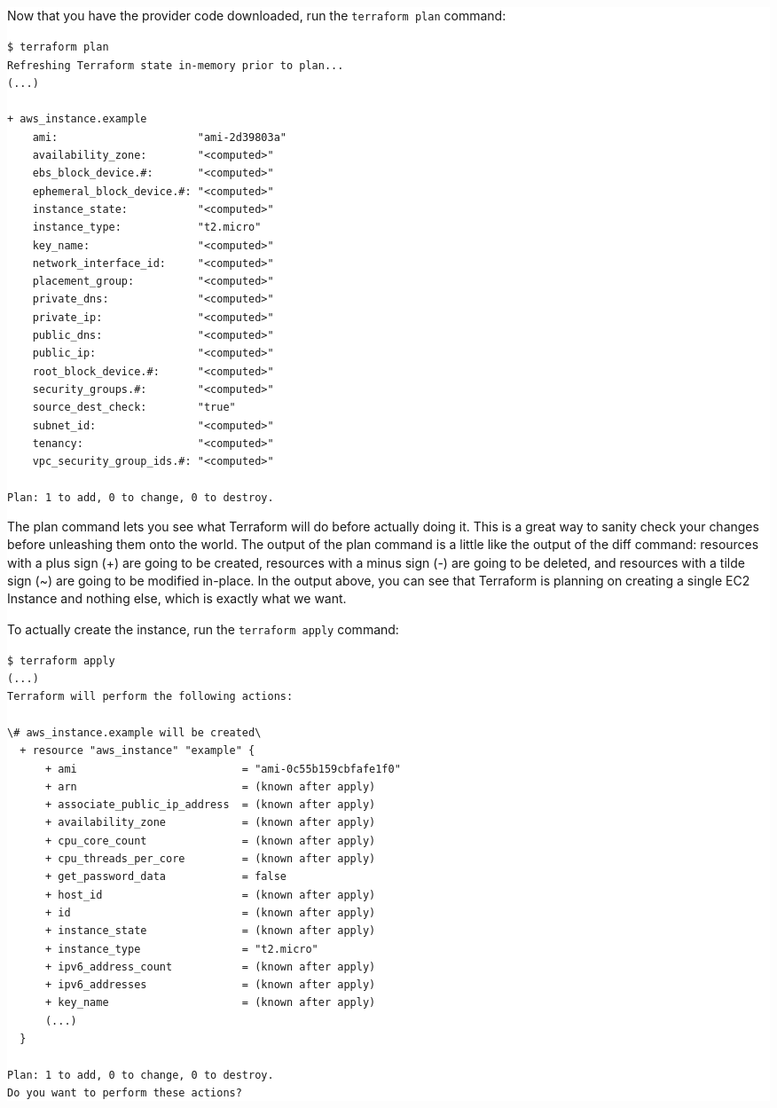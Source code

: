 Now that you have the provider code downloaded, run the `terraform plan` command:

````````````````````````````
$ terraform plan
Refreshing Terraform state in-memory prior to plan...
(...)

+ aws_instance.example
    ami:                      "ami-2d39803a"
    availability_zone:        "<computed>"
    ebs_block_device.#:       "<computed>"
    ephemeral_block_device.#: "<computed>"
    instance_state:           "<computed>"
    instance_type:            "t2.micro"
    key_name:                 "<computed>"
    network_interface_id:     "<computed>"
    placement_group:          "<computed>"
    private_dns:              "<computed>"
    private_ip:               "<computed>"
    public_dns:               "<computed>"
    public_ip:                "<computed>"
    root_block_device.#:      "<computed>"
    security_groups.#:        "<computed>"
    source_dest_check:        "true"
    subnet_id:                "<computed>"
    tenancy:                  "<computed>"
    vpc_security_group_ids.#: "<computed>"
    
Plan: 1 to add, 0 to change, 0 to destroy.
````````````````````````````

The plan command lets you see what Terraform will do before actually doing it. This is a great way to sanity check your changes before unleashing them onto the world. The output of the plan command is a little like the output of the diff command: resources with a plus sign (+) are going to be created, resources with a minus sign (-) are going to be deleted, and resources with a tilde sign (~) are going to be modified in-place. In the output above, you can see that Terraform is planning on creating a single EC2 Instance and nothing else, which is exactly what we want.

To actually create the instance, run the `terraform apply` command:

```````````````````````````````````
$ terraform apply
(...)
Terraform will perform the following actions:

\# aws_instance.example will be created\
  + resource "aws_instance" "example" {
      + ami                          = "ami-0c55b159cbfafe1f0"
      + arn                          = (known after apply)
      + associate_public_ip_address  = (known after apply)
      + availability_zone            = (known after apply)
      + cpu_core_count               = (known after apply)
      + cpu_threads_per_core         = (known after apply)
      + get_password_data            = false
      + host_id                      = (known after apply)
      + id                           = (known after apply)
      + instance_state               = (known after apply)
      + instance_type                = "t2.micro"
      + ipv6_address_count           = (known after apply)
      + ipv6_addresses               = (known after apply)
      + key_name                     = (known after apply)
      (...)
  }
  
Plan: 1 to add, 0 to change, 0 to destroy.
Do you want to perform these actions?
```````````````````````````````````